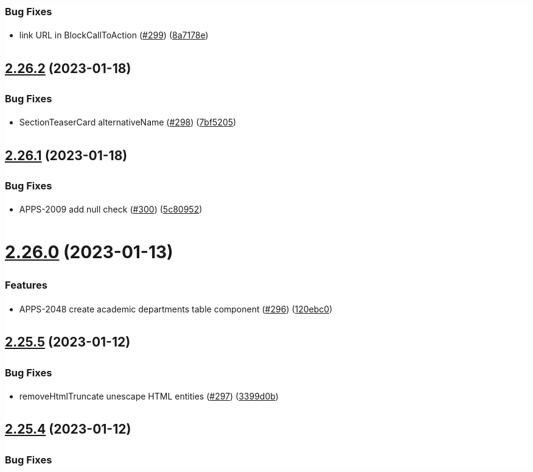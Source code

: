 ### Bug Fixes

* link URL in BlockCallToAction ([#299](https://github.com/UCLALibrary/ucla-library-website-components/issues/299)) ([8a7178e](https://github.com/UCLALibrary/ucla-library-website-components/commit/8a7178e4125995356198de0f84a3be03541bf306))

## [2.26.2](https://github.com/UCLALibrary/ucla-library-website-components/compare/v2.26.1...v2.26.2) (2023-01-18)


### Bug Fixes

* SectionTeaserCard alternativeName ([#298](https://github.com/UCLALibrary/ucla-library-website-components/issues/298)) ([7bf5205](https://github.com/UCLALibrary/ucla-library-website-components/commit/7bf52050217aa5d35586458a93bf18ddb4633807))

## [2.26.1](https://github.com/UCLALibrary/ucla-library-website-components/compare/v2.26.0...v2.26.1) (2023-01-18)


### Bug Fixes

* APPS-2009 add null check ([#300](https://github.com/UCLALibrary/ucla-library-website-components/issues/300)) ([5c80952](https://github.com/UCLALibrary/ucla-library-website-components/commit/5c80952d92e74cea81418d2d0c21a7debff63db7))

# [2.26.0](https://github.com/UCLALibrary/ucla-library-website-components/compare/v2.25.5...v2.26.0) (2023-01-13)


### Features

* APPS-2048 create academic departments table component ([#296](https://github.com/UCLALibrary/ucla-library-website-components/issues/296)) ([120ebc0](https://github.com/UCLALibrary/ucla-library-website-components/commit/120ebc0258b3998a019cd475de438ab3e0ce1c55))

## [2.25.5](https://github.com/UCLALibrary/ucla-library-website-components/compare/v2.25.4...v2.25.5) (2023-01-12)


### Bug Fixes

* removeHtmlTruncate unescape HTML entities ([#297](https://github.com/UCLALibrary/ucla-library-website-components/issues/297)) ([3399d0b](https://github.com/UCLALibrary/ucla-library-website-components/commit/3399d0b01435ec31f04c2f7ba7bb62256a1e0b28))

## [2.25.4](https://github.com/UCLALibrary/ucla-library-website-components/compare/v2.25.3...v2.25.4) (2023-01-12)


### Bug Fixes
